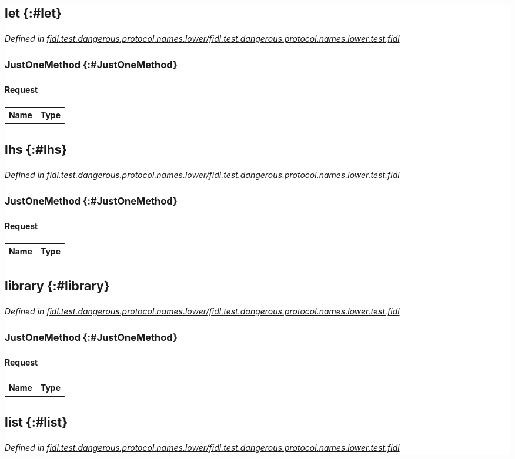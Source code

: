 

## let {:#let}
*Defined in [fidl.test.dangerous.protocol.names.lower/fidl.test.dangerous.protocol.names.lower.test.fidl](https://fuchsia.googlesource.com/fuchsia/+/master/garnet/tests/fidl-dangerous-identifiers/fidl/fidl.test.dangerous.protocol.names.lower.test.fidl#100)*


### JustOneMethod {:#JustOneMethod}


#### Request
<table>
    <tr><th>Name</th><th>Type</th></tr>
    </table>



## lhs {:#lhs}
*Defined in [fidl.test.dangerous.protocol.names.lower/fidl.test.dangerous.protocol.names.lower.test.fidl](https://fuchsia.googlesource.com/fuchsia/+/master/garnet/tests/fidl-dangerous-identifiers/fidl/fidl.test.dangerous.protocol.names.lower.test.fidl#101)*


### JustOneMethod {:#JustOneMethod}


#### Request
<table>
    <tr><th>Name</th><th>Type</th></tr>
    </table>



## library {:#library}
*Defined in [fidl.test.dangerous.protocol.names.lower/fidl.test.dangerous.protocol.names.lower.test.fidl](https://fuchsia.googlesource.com/fuchsia/+/master/garnet/tests/fidl-dangerous-identifiers/fidl/fidl.test.dangerous.protocol.names.lower.test.fidl#102)*


### JustOneMethod {:#JustOneMethod}


#### Request
<table>
    <tr><th>Name</th><th>Type</th></tr>
    </table>



## list {:#list}
*Defined in [fidl.test.dangerous.protocol.names.lower/fidl.test.dangerous.protocol.names.lower.test.fidl](https://fuchsia.googlesource.com/fuchsia/+/master/garnet/tests/fidl-dangerous-identifiers/fidl/fidl.test.dangerous.protocol.names.lower.test.fidl#103)*
